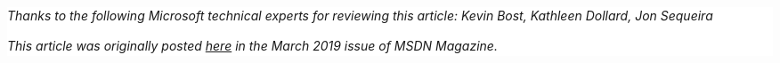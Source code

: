 _Thanks to the following Microsoft technical experts for reviewing this article: Kevin Bost, Kathleen Dollard, Jon Sequeira_

_This article was originally posted_ [_here_](https://docs.microsoft.com/en-us/archive/msdn-magazine/2019/march/net-parse-the-command-line-with-system-commandline) _in the March 2019 issue of MSDN Magazine._
